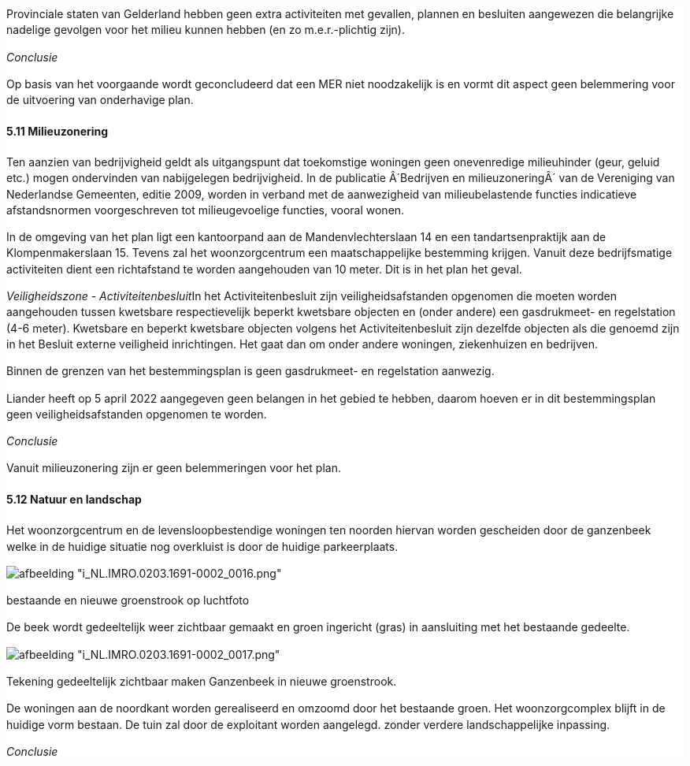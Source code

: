Provinciale staten van Gelderland hebben geen extra activiteiten met gevallen, plannen en besluiten aangewezen die belangrijke nadelige gevolgen voor het milieu kunnen hebben (en zo m.e.r.\-plichtig zijn).

*Conclusie*

Op basis van het voorgaande wordt geconcludeerd dat een MER niet noodzakelijk is en vormt dit aspect geen belemmering voor de uitvoering van onderhavige plan.

#### 5\.11 Milieuzonering

Ten aanzien van bedrijvigheid geldt als uitgangspunt dat toekomstige woningen geen onevenredige milieuhinder (geur, geluid etc.) mogen ondervinden van nabijgelegen bedrijvigheid. In de publicatie Â´Bedrijven en milieuzoneringÂ´ van de Vereniging van Nederlandse Gemeenten, editie 2009, worden in verband met de aanwezigheid van milieubelastende functies indicatieve afstandsnormen voorgeschreven tot milieugevoelige functies, vooral wonen.

In de omgeving van het plan ligt een kantoorpand aan de Mandenvlechterslaan 14 en een tandartsenpraktijk aan de Klompenmakerslaan 15\. Tevens zal het woonzorgcentrum een maatschappelijke bestemming krijgen. Vanuit deze bedrijfsmatige activiteiten dient een richtafstand te worden aangehouden van 10 meter. Dit is in het plan het geval.

*Veiligheidszone \- Activiteitenbesluit*In het Activiteitenbesluit zijn veiligheidsafstanden opgenomen die moeten worden aangehouden tussen kwetsbare respectievelijk beperkt kwetsbare objecten en (onder andere) een gasdrukmeet\- en regelstation (4\-6 meter). Kwetsbare en beperkt kwetsbare objecten volgens het Activiteitenbesluit zijn dezelfde objecten als die genoemd zijn in het Besluit externe veiligheid inrichtingen. Het gaat dan om onder andere woningen, ziekenhuizen en bedrijven.

Binnen de grenzen van het bestemmingsplan is geen gasdrukmeet\- en regelstation aanwezig.

Liander heeft op 5 april 2022 aangegeven geen belangen in het gebied te hebben, daarom hoeven er in dit bestemmingsplan geen veiligheidsafstanden opgenomen te worden.

*Conclusie*

Vanuit milieuzonering zijn er geen belemmeringen voor het plan.

#### 5\.12 Natuur en landschap

Het woonzorgcentrum en de levensloopbestendige woningen ten noorden hiervan worden gescheiden door de ganzenbeek welke in de huidige situatie nog overkluist is door de huidige parkeerplaats.

![afbeelding "i_NL.IMRO.0203.1691-0002_0016.png"](i_NL.IMRO.0203.1691-0002_0016.png)

bestaande en nieuwe groenstrook op luchtfoto

De beek wordt gedeeltelijk weer zichtbaar gemaakt en groen ingericht (gras) in aansluiting met het bestaande gedeelte.

![afbeelding "i_NL.IMRO.0203.1691-0002_0017.png"](i_NL.IMRO.0203.1691-0002_0017.png)

Tekening gedeeltelijk zichtbaar maken Ganzenbeek in nieuwe groenstrook.

De woningen aan de noordkant worden gerealiseerd en omzoomd door het bestaande groen. Het woonzorgcomplex blijft in de huidige vorm bestaan. De tuin zal door de exploitant worden aangelegd. zonder verdere landschappelijke inpassing.

*Conclusie*
